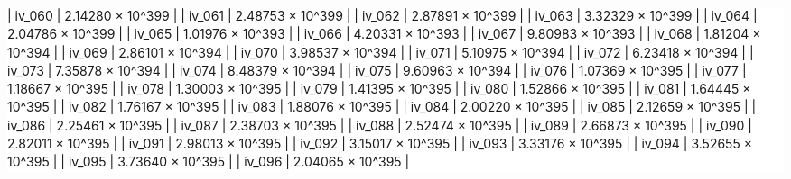 | iv_060 | 2.14280 × 10^399 |
| iv_061 | 2.48753 × 10^399 |
| iv_062 | 2.87891 × 10^399 |
| iv_063 | 3.32329 × 10^399 |
| iv_064 | 2.04786 × 10^399 |
| iv_065 | 1.01976 × 10^393 |
| iv_066 | 4.20331 × 10^393 |
| iv_067 | 9.80983 × 10^393 |
| iv_068 | 1.81204 × 10^394 |
| iv_069 | 2.86101 × 10^394 |
| iv_070 | 3.98537 × 10^394 |
| iv_071 | 5.10975 × 10^394 |
| iv_072 | 6.23418 × 10^394 |
| iv_073 | 7.35878 × 10^394 |
| iv_074 | 8.48379 × 10^394 |
| iv_075 | 9.60963 × 10^394 |
| iv_076 | 1.07369 × 10^395 |
| iv_077 | 1.18667 × 10^395 |
| iv_078 | 1.30003 × 10^395 |
| iv_079 | 1.41395 × 10^395 |
| iv_080 | 1.52866 × 10^395 |
| iv_081 | 1.64445 × 10^395 |
| iv_082 | 1.76167 × 10^395 |
| iv_083 | 1.88076 × 10^395 |
| iv_084 | 2.00220 × 10^395 |
| iv_085 | 2.12659 × 10^395 |
| iv_086 | 2.25461 × 10^395 |
| iv_087 | 2.38703 × 10^395 |
| iv_088 | 2.52474 × 10^395 |
| iv_089 | 2.66873 × 10^395 |
| iv_090 | 2.82011 × 10^395 |
| iv_091 | 2.98013 × 10^395 |
| iv_092 | 3.15017 × 10^395 |
| iv_093 | 3.33176 × 10^395 |
| iv_094 | 3.52655 × 10^395 |
| iv_095 | 3.73640 × 10^395 |
| iv_096 | 2.04065 × 10^395 |